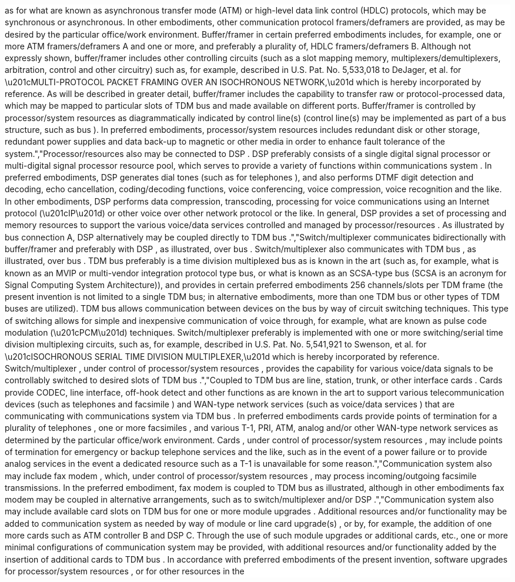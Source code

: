 as for what are known as asynchronous transfer mode (ATM) or high-level data link control (HDLC) protocols, which may be synchronous or asynchronous. In other embodiments, other communication protocol framers\/deframers are provided, as may be desired by the particular office\/work environment. Buffer\/framer  in certain preferred embodiments includes, for example, one or more ATM framers\/deframers A and one or more, and preferably a plurality of, HDLC framers\/deframers B. Although not expressly shown, buffer\/framer  includes other controlling circuits (such as a slot mapping memory, multiplexers\/demultiplexers, arbitration, control and other circuitry) such as, for example, described in U.S. Pat. No. 5,533,018 to DeJager, et al. for \u201cMULTI-PROTOCOL PACKET FRAMING OVER AN ISOCHRONOUS NETWORK,\u201d which is hereby incorporated by reference. As will be described in greater detail, buffer\/framer  includes the capability to transfer raw or protocol-processed data, which may be mapped to particular slots of TDM bus  and made available on different ports. Buffer\/framer  is controlled by processor\/system resources  as diagrammatically indicated by control line(s)  (control line(s)  may be implemented as part of a bus structure, such as bus ). In preferred embodiments, processor\/system resources  includes redundant disk or other storage, redundant power supplies and data back-up to magnetic or other media in order to enhance fault tolerance of the system.","Processor\/resources  also may be connected to DSP . DSP  preferably consists of a single digital signal processor or multi-digital signal processor resource pool, which serves to provide a variety of functions within communications system . In preferred embodiments, DSP  generates dial tones (such as for telephones ), and also performs DTMF digit detection and decoding, echo cancellation, coding\/decoding functions, voice conferencing, voice compression, voice recognition and the like. In other embodiments, DSP  performs data compression, transcoding, processing for voice communications using an Internet protocol (\u201cIP\u201d) or other voice over other network protocol or the like. In general, DSP  provides a set of processing and memory resources to support the various voice\/data services controlled and managed by processor\/resources . As illustrated by bus connection A, DSP  alternatively may be coupled directly to TDM bus .","Switch\/multiplexer  communicates bidirectionally with buffer\/framer  and preferably with DSP , as illustrated, over bus . Switch\/multiplexer  also communicates with TDM bus , as illustrated, over bus . TDM bus  preferably is a time division multiplexed bus as is known in the art (such as, for example, what is known as an MVIP or multi-vendor integration protocol type bus, or what is known as an SCSA-type bus (SCSA is an acronym for Signal Computing System Architecture)), and provides in certain preferred embodiments 256 channels\/slots per TDM frame (the present invention is not limited to a single TDM bus; in alternative embodiments, more than one TDM bus or other types of TDM buses are utilized). TDM bus  allows communication between devices on the bus by way of circuit switching techniques. This type of switching allows for simple and inexpensive communication of voice through, for example, what are known as pulse code modulation (\u201cPCM\u201d) techniques. Switch\/multiplexer  preferably is implemented with one or more switching\/serial time division multiplexing circuits, such as, for example, described in U.S. Pat. No. 5,541,921 to Swenson, et al. for \u201cISOCHRONOUS SERIAL TIME DIVISION MULTIPLEXER,\u201d which is hereby incorporated by reference. Switch\/multiplexer , under control of processor\/system resources , provides the capability for various voice\/data signals to be controllably switched to desired slots of TDM bus .","Coupled to TDM bus  are line, station, trunk, or other interface cards . Cards  provide CODEC, line interface, off-hook detect and other functions as are known in the art to support various telecommunication devices (such as telephones  and facsimile ) and WAN-type network services (such as voice\/data services ) that are communicating with communications system  via TDM bus . In preferred embodiments cards  provide points of termination for a plurality of telephones , one or more facsimiles , and various T-1, PRI, ATM, analog and\/or other WAN-type network services as determined by the particular office\/work environment. Cards , under control of processor\/system resources , may include points of termination for emergency or backup telephone services and the like, such as in the event of a power failure or to provide analog services in the event a dedicated resource such as a T-1 is unavailable for some reason.","Communication system  also may include fax modem , which, under control of processor\/system resources , may process incoming\/outgoing facsimile transmissions. In the preferred embodiment, fax modem  is coupled to TDM bus  as illustrated, although in other embodiments fax modem  may be coupled in alternative arrangements, such as to switch\/multiplexer  and\/or DSP .","Communication system  also may include available card slots on TDM bus  for one or more module upgrades . Additional resources and\/or functionality may be added to communication system  as needed by way of module or line card upgrade(s) , or by, for example, the addition of one more cards such as ATM controller B and DSP C. Through the use of such module upgrades or additional cards, etc., one or more minimal configurations of communication system  may be provided, with additional resources and\/or functionality added by the insertion of additional cards to TDM bus . In accordance with preferred embodiments of the present invention, software upgrades for processor\/system resources , or for other resources in the